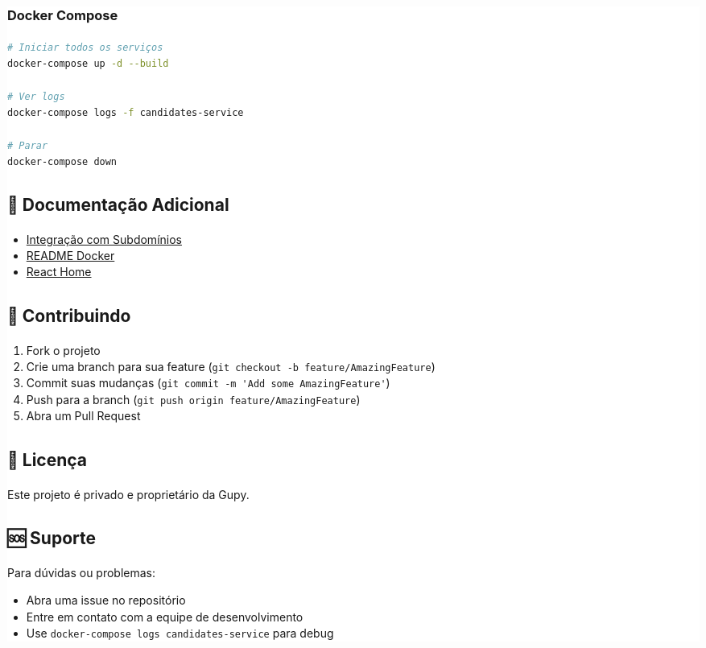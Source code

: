 ### Docker Compose
```bash
# Iniciar todos os serviços
docker-compose up -d --build

# Ver logs
docker-compose logs -f candidates-service

# Parar
docker-compose down
```

## 📖 Documentação Adicional

- [Integração com Subdomínios](SUBDOMAIN_INTEGRATION.md)
- [README Docker](README-DOCKER.md)
- [React Home](REACT_HOME.md)

## 🤝 Contribuindo

1. Fork o projeto
2. Crie uma branch para sua feature (`git checkout -b feature/AmazingFeature`)
3. Commit suas mudanças (`git commit -m 'Add some AmazingFeature'`)
4. Push para a branch (`git push origin feature/AmazingFeature`)
5. Abra um Pull Request

## 📄 Licença

Este projeto é privado e proprietário da Gupy.

## 🆘 Suporte

Para dúvidas ou problemas:
- Abra uma issue no repositório
- Entre em contato com a equipe de desenvolvimento
- Use `docker-compose logs candidates-service` para debug

